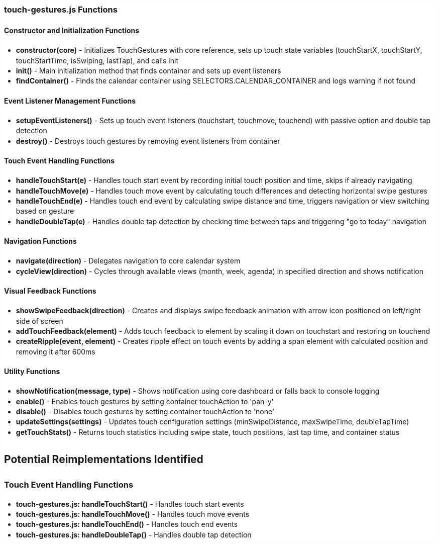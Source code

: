### touch-gestures.js Functions

#### Constructor and Initialization Functions
- **constructor(core)** - Initializes TouchGestures with core reference, sets up touch state variables (touchStartX, touchStartY, touchStartTime, isSwiping, lastTap), and calls init
- **init()** - Main initialization method that finds container and sets up event listeners
- **findContainer()** - Finds the calendar container using SELECTORS.CALENDAR_CONTAINER and logs warning if not found

#### Event Listener Management Functions
- **setupEventListeners()** - Sets up touch event listeners (touchstart, touchmove, touchend) with passive option and double tap detection
- **destroy()** - Destroys touch gestures by removing event listeners from container

#### Touch Event Handling Functions
- **handleTouchStart(e)** - Handles touch start event by recording initial touch position and time, skips if already navigating
- **handleTouchMove(e)** - Handles touch move event by calculating touch differences and detecting horizontal swipe gestures
- **handleTouchEnd(e)** - Handles touch end event by calculating swipe distance and time, triggers navigation or view switching based on gesture
- **handleDoubleTap(e)** - Handles double tap detection by checking time between taps and triggering "go to today" navigation

#### Navigation Functions
- **navigate(direction)** - Delegates navigation to core calendar system
- **cycleView(direction)** - Cycles through available views (month, week, agenda) in specified direction and shows notification

#### Visual Feedback Functions
- **showSwipeFeedback(direction)** - Creates and displays swipe feedback animation with arrow icon positioned on left/right side of screen
- **addTouchFeedback(element)** - Adds touch feedback to element by scaling it down on touchstart and restoring on touchend
- **createRipple(event, element)** - Creates ripple effect on touch events by adding a span element with calculated position and removing it after 600ms

#### Utility Functions
- **showNotification(message, type)** - Shows notification using core dashboard or falls back to console logging
- **enable()** - Enables touch gestures by setting container touchAction to 'pan-y'
- **disable()** - Disables touch gestures by setting container touchAction to 'none'
- **updateSettings(settings)** - Updates touch configuration settings (minSwipeDistance, maxSwipeTime, doubleTapTime)
- **getTouchStats()** - Returns touch statistics including swipe state, touch positions, last tap time, and container status

## Potential Reimplementations Identified

### Touch Event Handling Functions
- **touch-gestures.js: handleTouchStart()** - Handles touch start events
- **touch-gestures.js: handleTouchMove()** - Handles touch move events
- **touch-gestures.js: handleTouchEnd()** - Handles touch end events
- **touch-gestures.js: handleDoubleTap()** - Handles double tap detection
